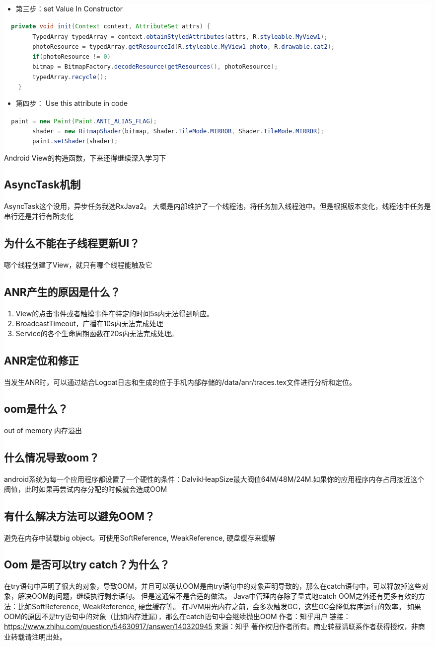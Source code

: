     
- 第三步：set Value In Constructor


```java
  private void init(Context context, AttributeSet attrs) {
        TypedArray typedArray = context.obtainStyledAttributes(attrs, R.styleable.MyView1);
        photoResource = typedArray.getResourceId(R.styleable.MyView1_photo, R.drawable.cat2);
        if(photoResource != 0)
        bitmap = BitmapFactory.decodeResource(getResources(), photoResource);
        typedArray.recycle();
    }
```
    
- 第四步： Use this attribute in code

```java
  paint = new Paint(Paint.ANTI_ALIAS_FLAG);
        shader = new BitmapShader(bitmap, Shader.TileMode.MIRROR, Shader.TileMode.MIRROR);
        paint.setShader(shader);
```
        
Android View的构造函数，下来还得继续深入学习下

## AsyncTask机制

AsyncTask这个没用，异步任务我选RxJava2。
大概是内部维护了一个线程池，将任务加入线程池中。但是根据版本变化，线程池中任务是串行还是并行有所变化

##  为什么不能在子线程更新UI？

哪个线程创建了View，就只有哪个线程能触及它
##  ANR产生的原因是什么？


1. View的点击事件或者触摸事件在特定的时间5s内无法得到响应。
2. BroadcastTimeout，广播在10s内无法完成处理
3. Service的各个生命周期函数在20s内无法完成处理。

##  ANR定位和修正
当发生ANR时，可以通过结合Logcat日志和生成的位于手机内部存储的/data/anr/traces.tex文件进行分析和定位。

## oom是什么？
out of memory 内存溢出
##  什么情况导致oom？
android系统为每一个应用程序都设置了一个硬性的条件：DalvikHeapSize最大阀值64M/48M/24M.如果你的应用程序内存占用接近这个阀值，此时如果再尝试内存分配的时候就会造成OOM
##  有什么解决方法可以避免OOM？

避免在内存中装载big object。可使用SoftReference, WeakReference, 硬盘缓存来缓解

##  Oom 是否可以try catch？为什么？
在try语句中声明了很大的对象，导致OOM，并且可以确认OOM是由try语句中的对象声明导致的，那么在catch语句中，可以释放掉这些对象，解决OOM的问题，继续执行剩余语句。
但是这通常不是合适的做法。
Java中管理内存除了显式地catch OOM之外还有更多有效的方法：比如SoftReference, WeakReference, 硬盘缓存等。
在JVM用光内存之前，会多次触发GC，这些GC会降低程序运行的效率。
如果OOM的原因不是try语句中的对象（比如内存泄漏），那么在catch语句中会继续抛出OOM
作者：知乎用户
链接：https://www.zhihu.com/question/54630917/answer/140320945
来源：知乎
著作权归作者所有。商业转载请联系作者获得授权，非商业转载请注明出处。
